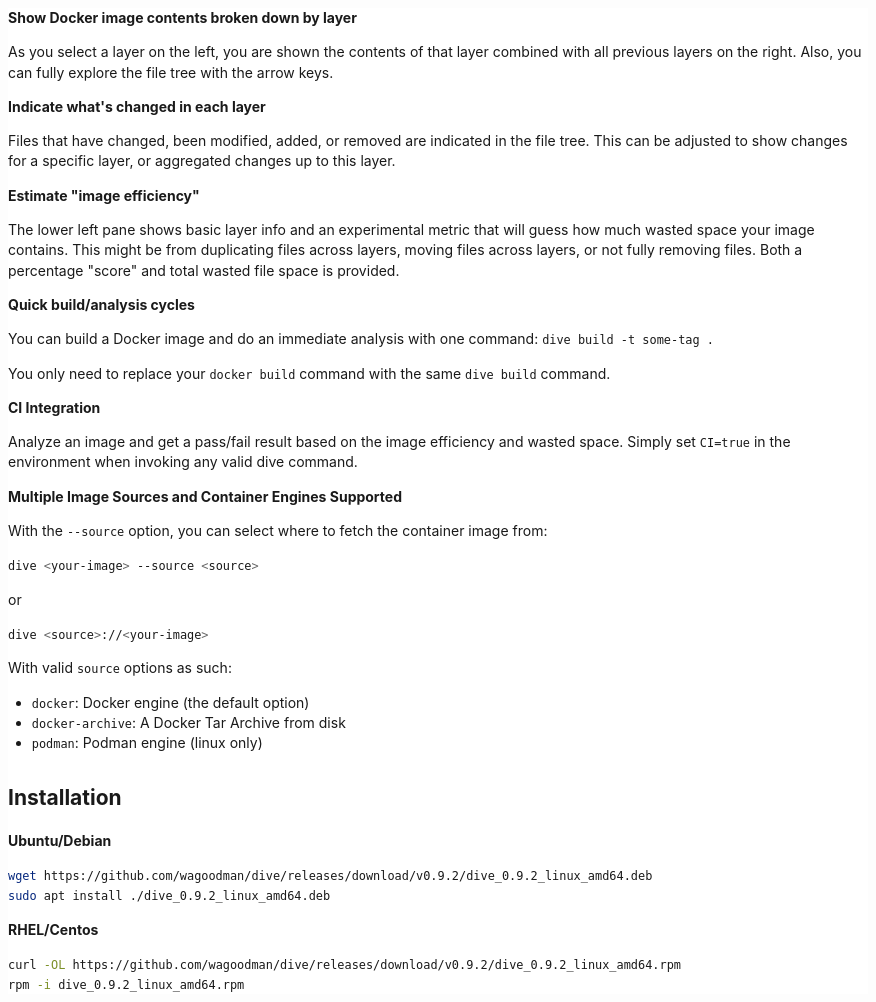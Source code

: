 **Show Docker image contents broken down by layer**

As you select a layer on the left, you are shown the contents of that layer combined with all previous layers on the right. Also, you can fully explore the file tree with the arrow keys.

**Indicate what's changed in each layer**

Files that have changed, been modified, added, or removed are indicated in the file tree. This can be adjusted to show changes for a specific layer, or aggregated changes up to this layer.

**Estimate "image efficiency"**

The lower left pane shows basic layer info and an experimental metric that will guess how much wasted space your image contains. This might be from duplicating files across layers, moving files across layers, or not fully removing files. Both a percentage "score" and total wasted file space is provided.

**Quick build/analysis cycles**

You can build a Docker image and do an immediate analysis with one command:
`dive build -t some-tag .`

You only need to replace your `docker build` command with the same `dive build`
command.

**CI Integration**

Analyze an image and get a pass/fail result based on the image efficiency and wasted space. Simply set `CI=true` in the environment when invoking any valid dive command.

**Multiple Image Sources and Container Engines Supported**

With the `--source` option, you can select where to fetch the container image from:
```bash
dive <your-image> --source <source>
```
or
```bash
dive <source>://<your-image>
```

With valid `source` options as such:
- `docker`: Docker engine (the default option)
- `docker-archive`: A Docker Tar Archive from disk
- `podman`: Podman engine (linux only)

## Installation

**Ubuntu/Debian**
```bash
wget https://github.com/wagoodman/dive/releases/download/v0.9.2/dive_0.9.2_linux_amd64.deb
sudo apt install ./dive_0.9.2_linux_amd64.deb
```

**RHEL/Centos**
```bash
curl -OL https://github.com/wagoodman/dive/releases/download/v0.9.2/dive_0.9.2_linux_amd64.rpm
rpm -i dive_0.9.2_linux_amd64.rpm
```
